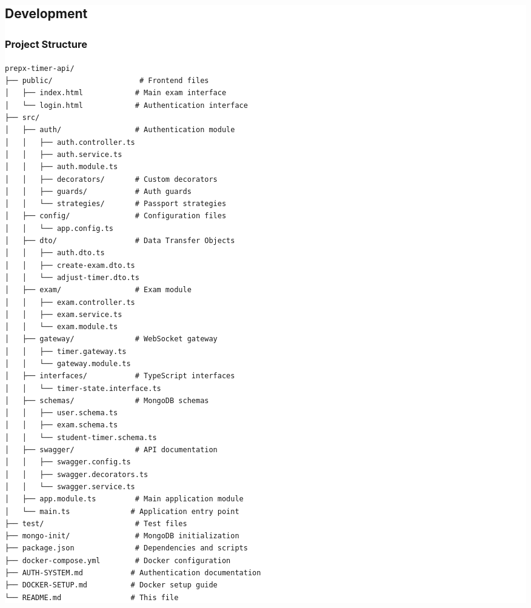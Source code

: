 ## Development

### Project Structure

```
prepx-timer-api/
├── public/                    # Frontend files
│   ├── index.html            # Main exam interface
│   └── login.html            # Authentication interface
├── src/
│   ├── auth/                 # Authentication module
│   │   ├── auth.controller.ts
│   │   ├── auth.service.ts
│   │   ├── auth.module.ts
│   │   ├── decorators/       # Custom decorators
│   │   ├── guards/           # Auth guards
│   │   └── strategies/       # Passport strategies
│   ├── config/               # Configuration files
│   │   └── app.config.ts
│   ├── dto/                  # Data Transfer Objects
│   │   ├── auth.dto.ts
│   │   ├── create-exam.dto.ts
│   │   └── adjust-timer.dto.ts
│   ├── exam/                 # Exam module
│   │   ├── exam.controller.ts
│   │   ├── exam.service.ts
│   │   └── exam.module.ts
│   ├── gateway/              # WebSocket gateway
│   │   ├── timer.gateway.ts
│   │   └── gateway.module.ts
│   ├── interfaces/           # TypeScript interfaces
│   │   └── timer-state.interface.ts
│   ├── schemas/              # MongoDB schemas
│   │   ├── user.schema.ts
│   │   ├── exam.schema.ts
│   │   └── student-timer.schema.ts
│   ├── swagger/              # API documentation
│   │   ├── swagger.config.ts
│   │   ├── swagger.decorators.ts
│   │   └── swagger.service.ts
│   ├── app.module.ts         # Main application module
│   └── main.ts              # Application entry point
├── test/                     # Test files
├── mongo-init/               # MongoDB initialization
├── package.json              # Dependencies and scripts
├── docker-compose.yml        # Docker configuration
├── AUTH-SYSTEM.md           # Authentication documentation
├── DOCKER-SETUP.md          # Docker setup guide
└── README.md                # This file
```

